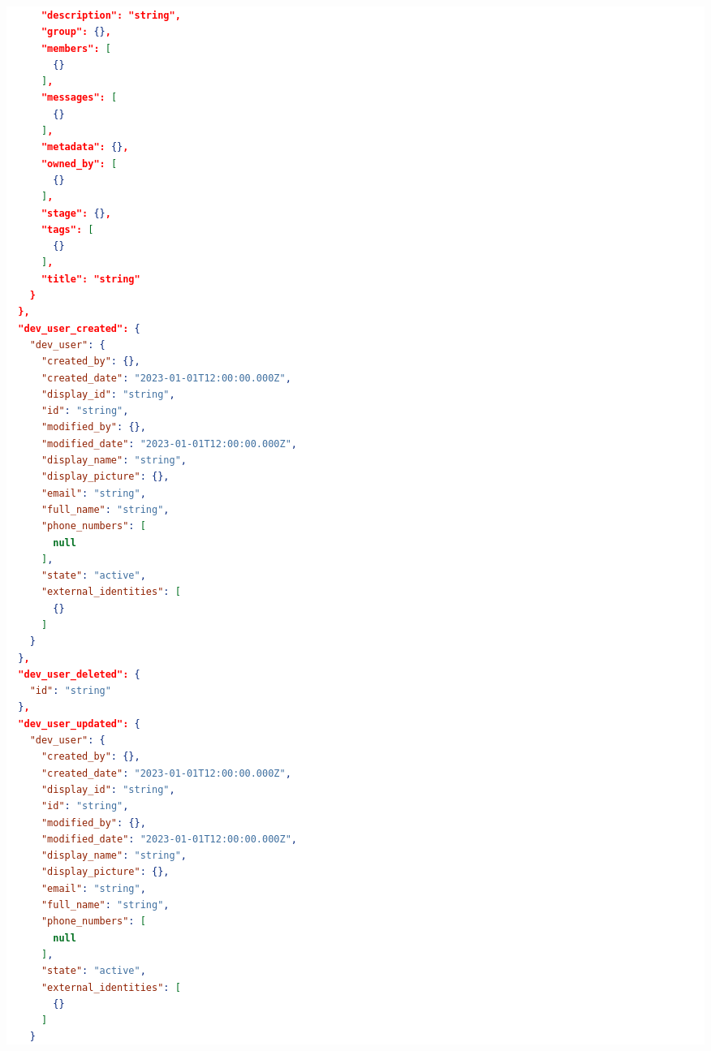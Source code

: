 ```JSON
      "description": "string",
      "group": {},
      "members": [
        {}
      ],
      "messages": [
        {}
      ],
      "metadata": {},
      "owned_by": [
        {}
      ],
      "stage": {},
      "tags": [
        {}
      ],
      "title": "string"
    }
  },
  "dev_user_created": {
    "dev_user": {
      "created_by": {},
      "created_date": "2023-01-01T12:00:00.000Z",
      "display_id": "string",
      "id": "string",
      "modified_by": {},
      "modified_date": "2023-01-01T12:00:00.000Z",
      "display_name": "string",
      "display_picture": {},
      "email": "string",
      "full_name": "string",
      "phone_numbers": [
        null
      ],
      "state": "active",
      "external_identities": [
        {}
      ]
    }
  },
  "dev_user_deleted": {
    "id": "string"
  },
  "dev_user_updated": {
    "dev_user": {
      "created_by": {},
      "created_date": "2023-01-01T12:00:00.000Z",
      "display_id": "string",
      "id": "string",
      "modified_by": {},
      "modified_date": "2023-01-01T12:00:00.000Z",
      "display_name": "string",
      "display_picture": {},
      "email": "string",
      "full_name": "string",
      "phone_numbers": [
        null
      ],
      "state": "active",
      "external_identities": [
        {}
      ]
    }
```